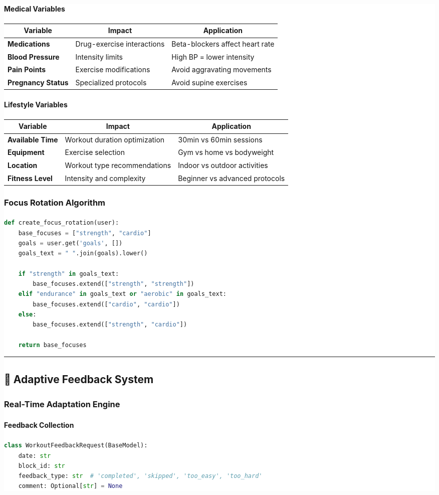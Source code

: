 #### **Medical Variables**
| Variable | Impact | Application |
|----------|--------|-------------|
| **Medications** | Drug-exercise interactions | Beta-blockers affect heart rate |
| **Blood Pressure** | Intensity limits | High BP = lower intensity |
| **Pain Points** | Exercise modifications | Avoid aggravating movements |
| **Pregnancy Status** | Specialized protocols | Avoid supine exercises |

#### **Lifestyle Variables**
| Variable | Impact | Application |
|----------|--------|-------------|
| **Available Time** | Workout duration optimization | 30min vs 60min sessions |
| **Equipment** | Exercise selection | Gym vs home vs bodyweight |
| **Location** | Workout type recommendations | Indoor vs outdoor activities |
| **Fitness Level** | Intensity and complexity | Beginner vs advanced protocols |

### Focus Rotation Algorithm

```python
def create_focus_rotation(user):
    base_focuses = ["strength", "cardio"]
    goals = user.get('goals', [])
    goals_text = " ".join(goals).lower()
    
    if "strength" in goals_text:
        base_focuses.extend(["strength", "strength"])
    elif "endurance" in goals_text or "aerobic" in goals_text:
        base_focuses.extend(["cardio", "cardio"])
    else:
        base_focuses.extend(["strength", "cardio"])
    
    return base_focuses
```

---

## 🔄 Adaptive Feedback System

### Real-Time Adaptation Engine

#### **Feedback Collection**
```python
class WorkoutFeedbackRequest(BaseModel):
    date: str
    block_id: str
    feedback_type: str  # 'completed', 'skipped', 'too_easy', 'too_hard'
    comment: Optional[str] = None
```
